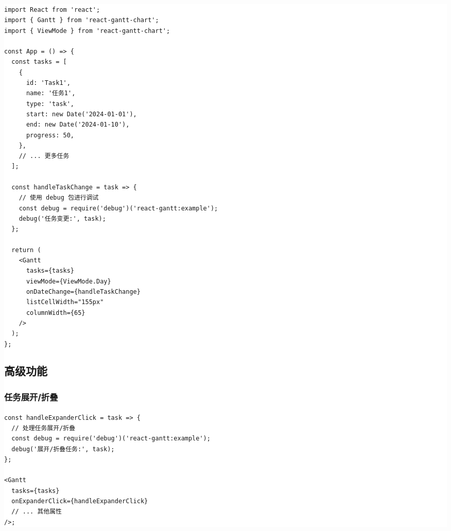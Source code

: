 ```tsx
import React from 'react';
import { Gantt } from 'react-gantt-chart';
import { ViewMode } from 'react-gantt-chart';

const App = () => {
  const tasks = [
    {
      id: 'Task1',
      name: '任务1',
      type: 'task',
      start: new Date('2024-01-01'),
      end: new Date('2024-01-10'),
      progress: 50,
    },
    // ... 更多任务
  ];

  const handleTaskChange = task => {
    // 使用 debug 包进行调试
    const debug = require('debug')('react-gantt:example');
    debug('任务变更:', task);
  };

  return (
    <Gantt
      tasks={tasks}
      viewMode={ViewMode.Day}
      onDateChange={handleTaskChange}
      listCellWidth="155px"
      columnWidth={65}
    />
  );
};
```

## 高级功能

### 任务展开/折叠

```tsx
const handleExpanderClick = task => {
  // 处理任务展开/折叠
  const debug = require('debug')('react-gantt:example');
  debug('展开/折叠任务:', task);
};

<Gantt
  tasks={tasks}
  onExpanderClick={handleExpanderClick}
  // ... 其他属性
/>;
```
